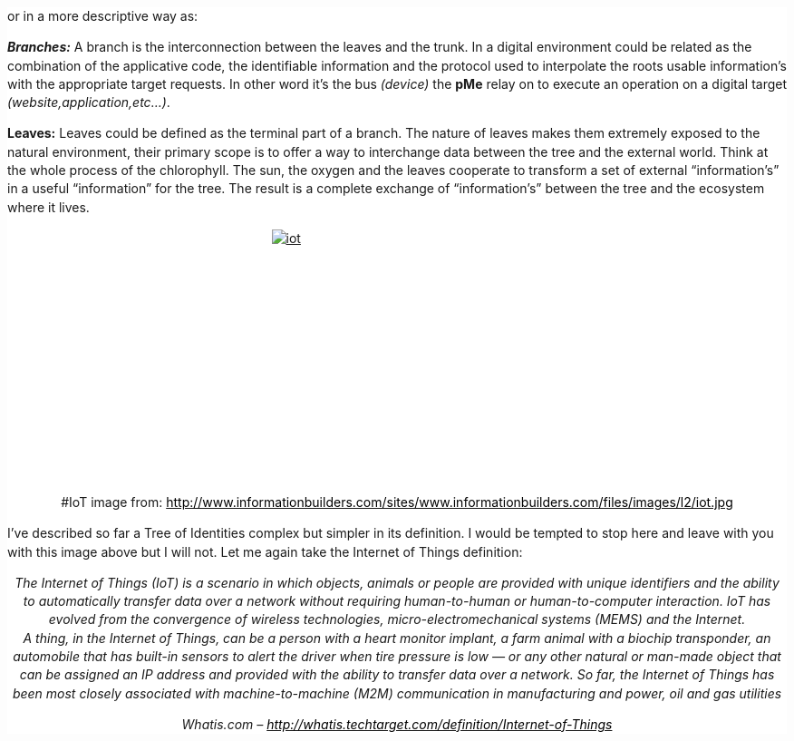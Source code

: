 <p align="left">
  or in a more descriptive way as:
</p>

<p align="left">
  <strong><em>Branches:</em></strong> A branch is the interconnection between the leaves and the trunk. In a digital environment could be related as the combination of the applicative code, the identifiable information and the protocol used to interpolate the roots usable information&#8217;s with the appropriate target requests. In other word it’s the bus <em>(device)</em> the <strong>pMe</strong> relay on to execute an operation on a digital target <em>(website,application,etc…)</em>.
</p>

<p align="left">
  <strong>Leaves:</strong> Leaves could be defined as the terminal part of a branch. The nature of leaves makes them extremely exposed to the natural environment, their primary scope is to offer a way to interchange data between the tree and the external world. Think at the whole process of the chlorophyll. The sun, the oxygen and the leaves cooperate to transform a set of external “information’s” in a useful “information” for the tree. The result is a complete exchange of “information’s” between the tree and the ecosystem where it lives.
</p>

<p align="left">
  <a href="http://alfweb.com/bg/wp-content/uploads/2014/01/iot.jpg"><img style="float: none; margin-left: auto; display: block; margin-right: auto; border: 0px;" title="iot" alt="iot" src="http://alfweb.com/bg/wp-content/uploads/2014/01/iot_thumb.jpg" width="277" height="277" border="0" /></a>
</p>

<p align="center">
  #IoT image from: <a title="http://www.informationbuilders.com/sites/www.informationbuilders.com/files/images/l2/iot.jpg" href="http://www.informationbuilders.com/sites/www.informationbuilders.com/files/images/l2/iot.jpg"><span style="color: #000000;">http://www.informationbuilders.com/sites/www.informationbuilders.com/files/images/l2/iot.jpg</span></a>
</p>

<p align="left">
  I’ve described so far a Tree of Identities complex but simpler in its definition. I would be tempted to stop here and leave with you with this image above but I will not. Let me again take the Internet of Things definition:
</p>

<p align="center">
  <em>The Internet of Things (IoT) is a scenario in which objects, animals or people are provided with unique identifiers and the ability to automatically transfer data over a network without requiring human-to-human or human-to-computer interaction. IoT has evolved from the convergence of wireless technologies, micro-electromechanical systems (MEMS) and the Internet.<br /> A thing, in the Internet of Things, can be a person with a heart monitor implant, a farm animal with a biochip transponder, an automobile that has built-in sensors to alert the driver when tire pressure is low &#8212; or any other natural or man-made object that can be assigned an IP address and provided with the ability to transfer data over a network. So far, the Internet of Things has been most closely associated with machine-to-machine (M2M) communication in manufacturing and power, oil and gas utilities</em>
</p>

<p align="center">
  <em>Whatis.com &#8211; <a title="http://whatis.techtarget.com/definition/Internet-of-Things" href="http://whatis.techtarget.com/definition/Internet-of-Things"><span style="color: #000000;">http://whatis.techtarget.com/definition/Internet-of-Things</span></a></em>
</p>
